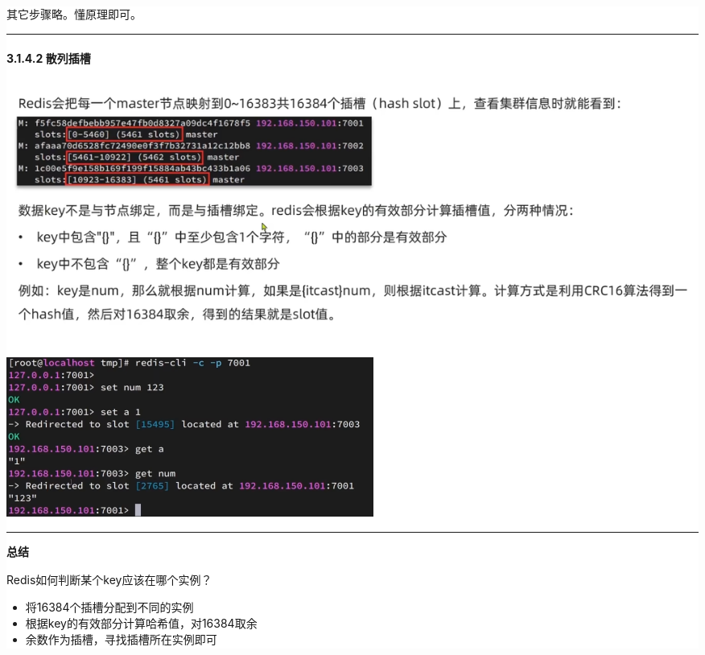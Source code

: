 其它步骤略。懂原理即可。

***

#### 3.1.4.2 散列插槽

![](picture/img118.png)

<img src="picture/img119.png" style="zoom:50%;" />

***

**总结**

Redis如何判断某个key应该在哪个实例？

- ﻿将16384个插槽分配到不同的实例
- ﻿根据key的有效部分计算哈希值，对16384取余
- ﻿余数作为插槽，寻找插槽所在实例即可
